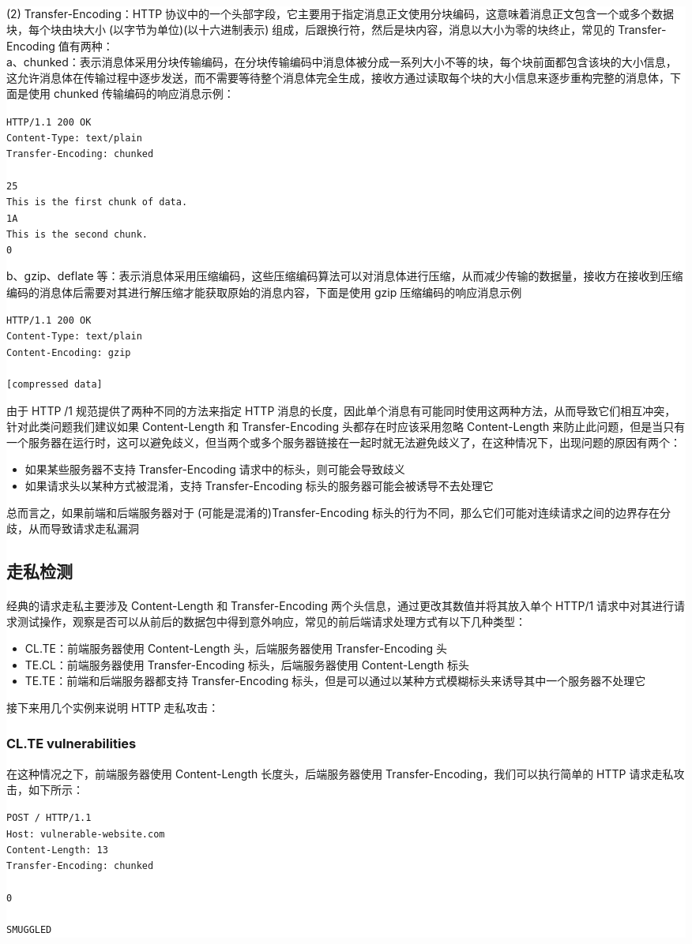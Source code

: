 (2) Transfer-Encoding：HTTP 协议中的一个头部字段，它主要用于指定消息正文使用分块编码，这意味着消息正文包含一个或多个数据块，每个块由块大小 (以字节为单位)(以十六进制表示) 组成，后跟换行符，然后是块内容，消息以大小为零的块终止，常见的 Transfer-Encoding 值有两种：  
a、chunked：表示消息体采用分块传输编码，在分块传输编码中消息体被分成一系列大小不等的块，每个块前面都包含该块的大小信息，这允许消息体在传输过程中逐步发送，而不需要等待整个消息体完全生成，接收方通过读取每个块的大小信息来逐步重构完整的消息体，下面是使用 chunked 传输编码的响应消息示例：

```plain
HTTP/1.1 200 OK
Content-Type: text/plain
Transfer-Encoding: chunked

25
This is the first chunk of data.
1A
This is the second chunk.
0
```

b、gzip、deflate 等：表示消息体采用压缩编码，这些压缩编码算法可以对消息体进行压缩，从而减少传输的数据量，接收方在接收到压缩编码的消息体后需要对其进行解压缩才能获取原始的消息内容，下面是使用 gzip 压缩编码的响应消息示例

```plain
HTTP/1.1 200 OK
Content-Type: text/plain
Content-Encoding: gzip

[compressed data]
```

由于 HTTP /1 规范提供了两种不同的方法来指定 HTTP 消息的长度，因此单个消息有可能同时使用这两种方法，从而导致它们相互冲突，针对此类问题我们建议如果 Content-Length 和 Transfer-Encoding 头都存在时应该采用忽略 Content-Length 来防止此问题，但是当只有一个服务器在运行时，这可以避免歧义，但当两个或多个服务器链接在一起时就无法避免歧义了，在这种情况下，出现问题的原因有两个：

-   如果某些服务器不支持 Transfer-Encoding 请求中的标头，则可能会导致歧义
-   如果请求头以某种方式被混淆，支持 Transfer-Encoding 标头的服务器可能会被诱导不去处理它

总而言之，如果前端和后端服务器对于 (可能是混淆的)Transfer-Encoding 标头的行为不同，那么它们可能对连续请求之间的边界存在分歧，从而导致请求走私漏洞

## 走私检测

经典的请求走私主要涉及 Content-Length 和 Transfer-Encoding 两个头信息，通过更改其数值并将其放入单个 HTTP/1 请求中对其进行请求测试操作，观察是否可以从前后的数据包中得到意外响应，常见的前后端请求处理方式有以下几种类型：

-   CL.TE：前端服务器使用 Content-Length 头，后端服务器使用 Transfer-Encoding 头
-   TE.CL：前端服务器使用 Transfer-Encoding 标头，后端服务器使用 Content-Length 标头
-   TE.TE：前端和后端服务器都支持 Transfer-Encoding 标头，但是可以通过以某种方式模糊标头来诱导其中一个服务器不处理它

接下来用几个实例来说明 HTTP 走私攻击：

### CL.TE vulnerabilities

在这种情况之下，前端服务器使用 Content-Length 长度头，后端服务器使用 Transfer-Encoding，我们可以执行简单的 HTTP 请求走私攻击，如下所示：

```plain
POST / HTTP/1.1
Host: vulnerable-website.com
Content-Length: 13
Transfer-Encoding: chunked

0

SMUGGLED
```
